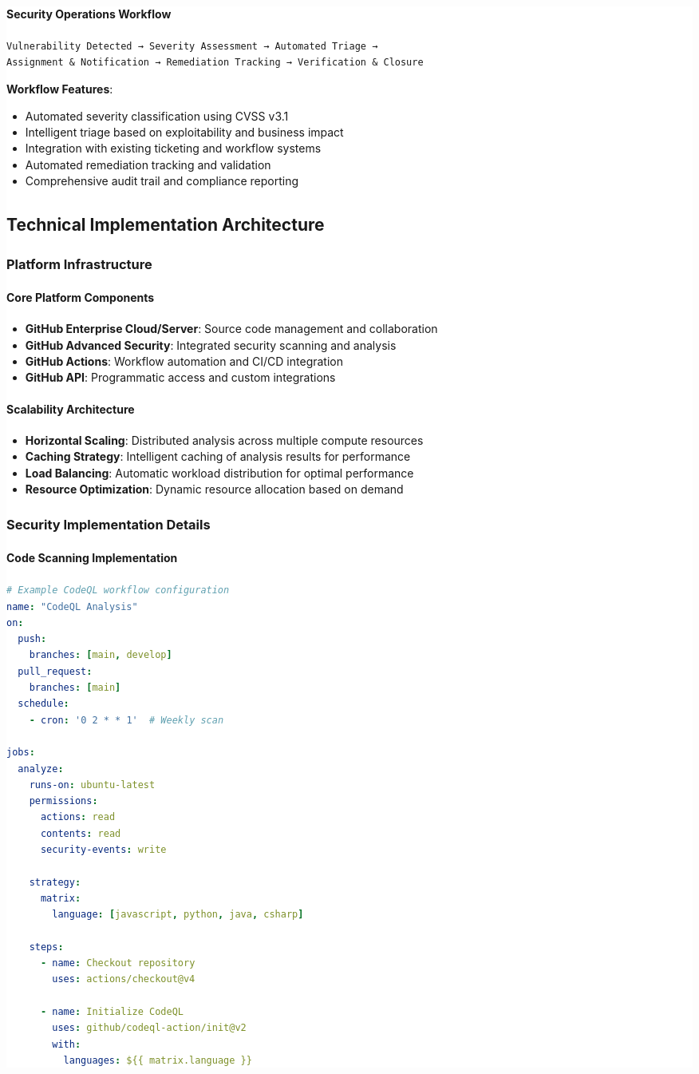 #### Security Operations Workflow
```
Vulnerability Detected → Severity Assessment → Automated Triage → 
Assignment & Notification → Remediation Tracking → Verification & Closure
```

**Workflow Features**:
- Automated severity classification using CVSS v3.1
- Intelligent triage based on exploitability and business impact
- Integration with existing ticketing and workflow systems
- Automated remediation tracking and validation
- Comprehensive audit trail and compliance reporting

## Technical Implementation Architecture

### Platform Infrastructure

#### Core Platform Components
- **GitHub Enterprise Cloud/Server**: Source code management and collaboration
- **GitHub Advanced Security**: Integrated security scanning and analysis
- **GitHub Actions**: Workflow automation and CI/CD integration
- **GitHub API**: Programmatic access and custom integrations

#### Scalability Architecture
- **Horizontal Scaling**: Distributed analysis across multiple compute resources
- **Caching Strategy**: Intelligent caching of analysis results for performance
- **Load Balancing**: Automatic workload distribution for optimal performance
- **Resource Optimization**: Dynamic resource allocation based on demand

### Security Implementation Details

#### Code Scanning Implementation
```yaml
# Example CodeQL workflow configuration
name: "CodeQL Analysis"
on:
  push:
    branches: [main, develop]
  pull_request:
    branches: [main]
  schedule:
    - cron: '0 2 * * 1'  # Weekly scan

jobs:
  analyze:
    runs-on: ubuntu-latest
    permissions:
      actions: read
      contents: read
      security-events: write
    
    strategy:
      matrix:
        language: [javascript, python, java, csharp]
    
    steps:
      - name: Checkout repository
        uses: actions/checkout@v4
      
      - name: Initialize CodeQL
        uses: github/codeql-action/init@v2
        with:
          languages: ${{ matrix.language }}
```